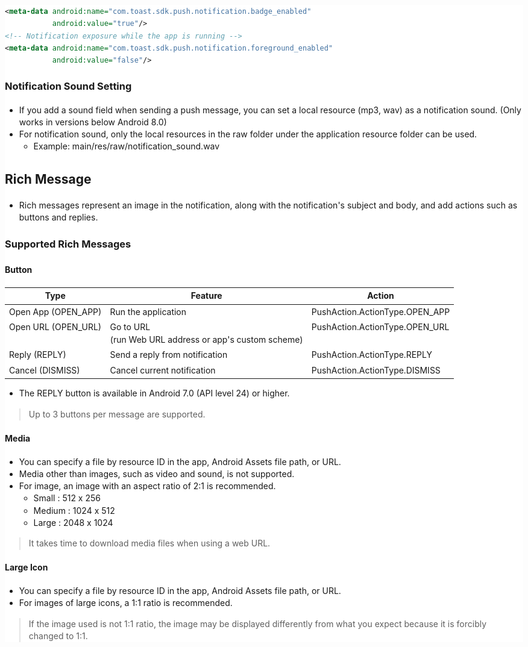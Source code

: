 ```xml
<meta-data android:name="com.toast.sdk.push.notification.badge_enabled"
           android:value="true"/>
<!-- Notification exposure while the app is running -->
<meta-data android:name="com.toast.sdk.push.notification.foreground_enabled"
           android:value="false"/>
```

### Notification Sound Setting
* If you add a sound field when sending a push message, you can set a local resource (mp3, wav) as a notification sound. (Only works in versions below Android 8.0)
* For notification sound, only the local resources in the raw folder under the application resource folder can be used.
    * Example: main/res/raw/notification_sound.wav

## Rich Message

* Rich messages represent an image in the notification, along with the notification's subject and body, and add actions such as buttons and replies.

### Supported Rich Messages

#### Button
| Type | Feature | Action |
| --- | ------- | --- |
| Open App (OPEN_APP) | Run the application | PushAction.ActionType.OPEN_APP |
| Open URL (OPEN_URL) | Go to URL <br/> (run Web URL address or app's custom scheme) | PushAction.ActionType.OPEN_URL |
| Reply (REPLY) | Send a reply from notification | PushAction.ActionType.REPLY |
| Cancel (DISMISS) | Cancel current notification | PushAction.ActionType.DISMISS |

* The REPLY button is available in Android 7.0 (API level 24) or higher.

> Up to 3 buttons per message are supported.

#### Media
* You can specify a file by resource ID in the app, Android Assets file path, or URL.
* Media other than images, such as video and sound, is not supported.
* For image, an image with an aspect ratio of 2:1 is recommended.
    * Small : 512 x 256
    * Medium : 1024 x 512
    * Large : 2048 x 1024

> It takes time to download media files when using a web URL.

#### Large Icon
* You can specify a file by resource ID in the app, Android Assets file path, or URL.
* For images of large icons, a 1:1 ratio is recommended.

> If the image used is not 1:1 ratio, the image may be displayed differently from what you expect because it is forcibly changed to 1:1.
